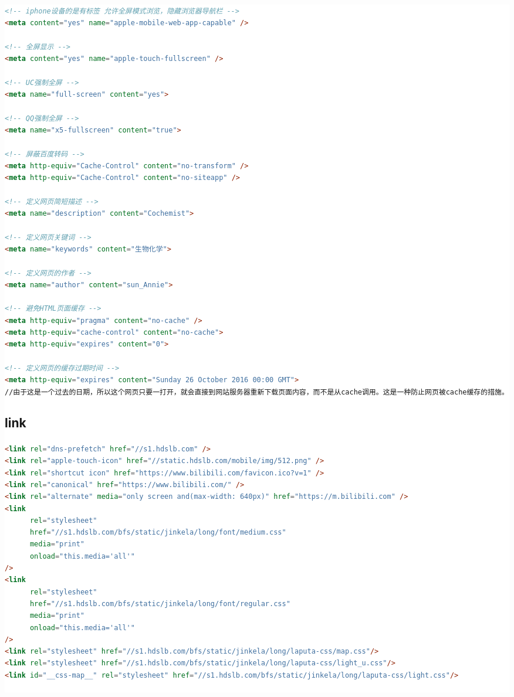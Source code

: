 ```html
<!-- iphone设备的是有标签 允许全屏模式浏览，隐藏浏览器导航栏 -->
<meta content="yes" name="apple-mobile-web-app-capable" />

<!-- 全屏显示 -->
<meta content="yes" name="apple-touch-fullscreen" />

<!-- UC强制全屏 -->
<meta name="full-screen" content="yes">

<!-- QQ强制全屏 -->
<meta name="x5-fullscreen" content="true">

<!-- 屏蔽百度转码 -->
<meta http-equiv="Cache-Control" content="no-transform" />
<meta http-equiv="Cache-Control" content="no-siteapp" />

<!-- 定义网页简短描述 -->
<meta name="description" content="Cochemist">

<!-- 定义网页关键词 -->
<meta name="keywords" content="生物化学"> 

<!-- 定义网页的作者 -->
<meta name="author" content="sun_Annie">

<!-- 避免HTML页面缓存 -->
<meta http-equiv="pragma" content="no-cache" />
<meta http-equiv="cache-control" content="no-cache">
<meta http-equiv="expires" content="0">

<!-- 定义网页的缓存过期时间 -->
<meta http-equiv="expires" content="Sunday 26 October 2016 00:00 GMT">
//由于这是一个过去的日期，所以这个网页只要一打开，就会直接到网站服务器重新下载页面内容，而不是从cache调用。这是一种防止网页被cache缓存的措施。

```

## link

```html
<link rel="dns-prefetch" href="//s1.hdslb.com" />
<link rel="apple-touch-icon" href="//static.hdslb.com/mobile/img/512.png" />
<link rel="shortcut icon" href="https://www.bilibili.com/favicon.ico?v=1" />
<link rel="canonical" href="https://www.bilibili.com/" />
<link rel="alternate" media="only screen and(max-width: 640px)" href="https://m.bilibili.com" />
<link
      rel="stylesheet"
      href="//s1.hdslb.com/bfs/static/jinkela/long/font/medium.css"
      media="print"
      onload="this.media='all'"
/>
<link
      rel="stylesheet"
      href="//s1.hdslb.com/bfs/static/jinkela/long/font/regular.css"
      media="print"
      onload="this.media='all'"
/>
<link rel="stylesheet" href="//s1.hdslb.com/bfs/static/jinkela/long/laputa-css/map.css"/>
<link rel="stylesheet" href="//s1.hdslb.com/bfs/static/jinkela/long/laputa-css/light_u.css"/>
<link id="__css-map__" rel="stylesheet" href="//s1.hdslb.com/bfs/static/jinkela/long/laputa-css/light.css"/>
  
```
